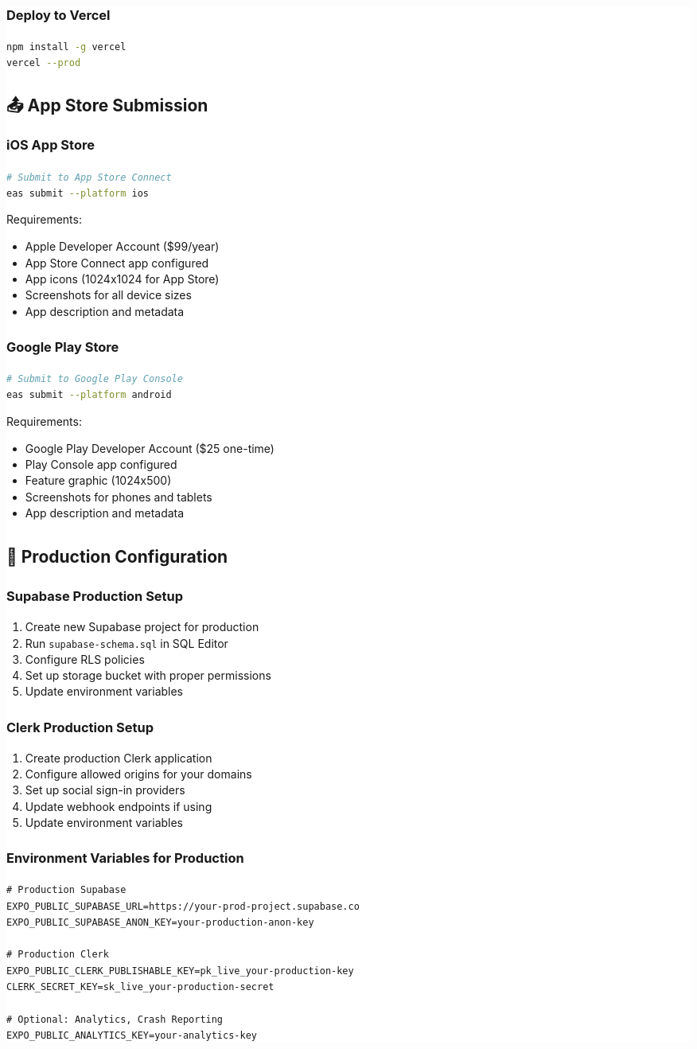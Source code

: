 ### Deploy to Vercel
```bash
npm install -g vercel
vercel --prod
```

## 📤 App Store Submission

### iOS App Store
```bash
# Submit to App Store Connect
eas submit --platform ios
```

Requirements:
- Apple Developer Account ($99/year)
- App Store Connect app configured
- App icons (1024x1024 for App Store)
- Screenshots for all device sizes
- App description and metadata

### Google Play Store
```bash
# Submit to Google Play Console
eas submit --platform android
```

Requirements:
- Google Play Developer Account ($25 one-time)
- Play Console app configured
- Feature graphic (1024x500)
- Screenshots for phones and tablets
- App description and metadata

## 🔧 Production Configuration

### Supabase Production Setup
1. Create new Supabase project for production
2. Run `supabase-schema.sql` in SQL Editor
3. Configure RLS policies
4. Set up storage bucket with proper permissions
5. Update environment variables

### Clerk Production Setup
1. Create production Clerk application
2. Configure allowed origins for your domains
3. Set up social sign-in providers
4. Update webhook endpoints if using
5. Update environment variables

### Environment Variables for Production
```env
# Production Supabase
EXPO_PUBLIC_SUPABASE_URL=https://your-prod-project.supabase.co
EXPO_PUBLIC_SUPABASE_ANON_KEY=your-production-anon-key

# Production Clerk
EXPO_PUBLIC_CLERK_PUBLISHABLE_KEY=pk_live_your-production-key
CLERK_SECRET_KEY=sk_live_your-production-secret

# Optional: Analytics, Crash Reporting
EXPO_PUBLIC_ANALYTICS_KEY=your-analytics-key
```